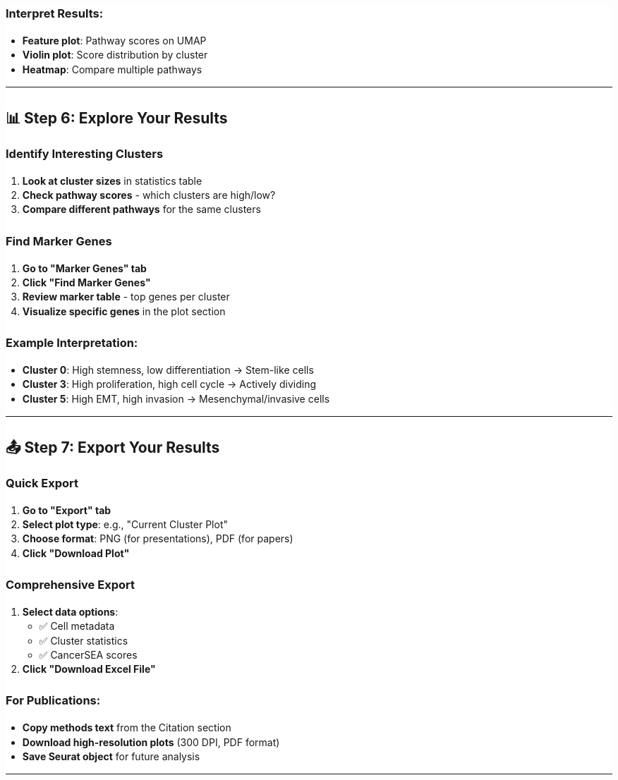 ### Interpret Results:
- **Feature plot**: Pathway scores on UMAP
- **Violin plot**: Score distribution by cluster
- **Heatmap**: Compare multiple pathways

---

## 📊 Step 6: Explore Your Results

### Identify Interesting Clusters

1. **Look at cluster sizes** in statistics table
2. **Check pathway scores** - which clusters are high/low?
3. **Compare different pathways** for the same clusters

### Find Marker Genes

1. **Go to "Marker Genes" tab**
2. **Click "Find Marker Genes"**
3. **Review marker table** - top genes per cluster
4. **Visualize specific genes** in the plot section

### Example Interpretation:
- **Cluster 0**: High stemness, low differentiation → Stem-like cells
- **Cluster 3**: High proliferation, high cell cycle → Actively dividing
- **Cluster 5**: High EMT, high invasion → Mesenchymal/invasive cells

---

## 📤 Step 7: Export Your Results

### Quick Export

1. **Go to "Export" tab**
2. **Select plot type**: e.g., "Current Cluster Plot"
3. **Choose format**: PNG (for presentations), PDF (for papers)
4. **Click "Download Plot"**

### Comprehensive Export

1. **Select data options**:
   - ✅ Cell metadata
   - ✅ Cluster statistics  
   - ✅ CancerSEA scores
2. **Click "Download Excel File"**

### For Publications:
- **Copy methods text** from the Citation section
- **Download high-resolution plots** (300 DPI, PDF format)
- **Save Seurat object** for future analysis

---